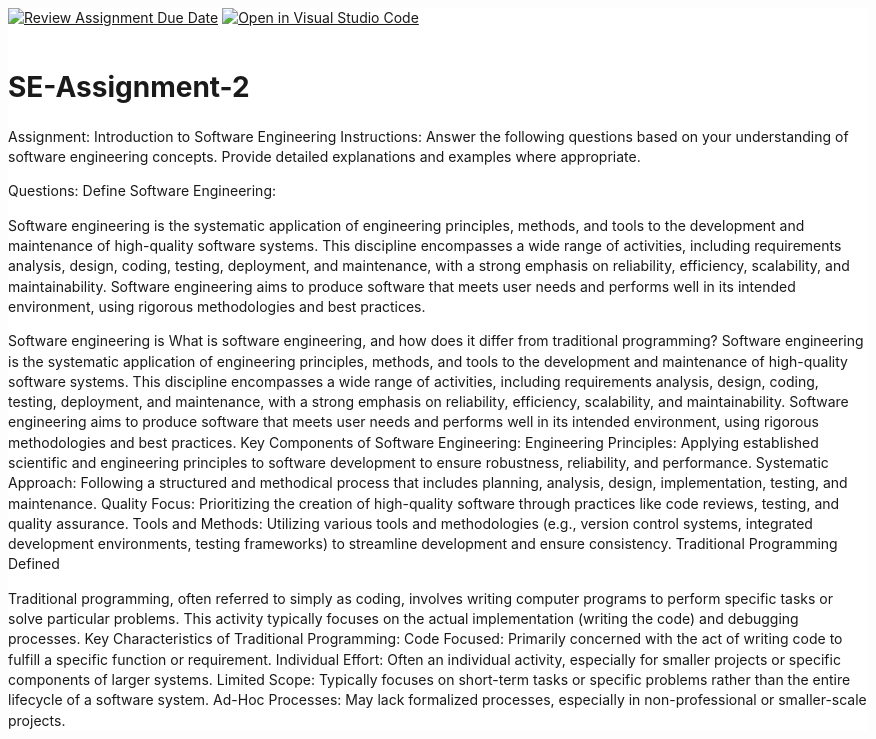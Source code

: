 [![Review Assignment Due Date](https://classroom.github.com/assets/deadline-readme-button-24ddc0f5d75046c5622901739e7c5dd533143b0c8e959d652212380cedb1ea36.svg)](https://classroom.github.com/a/-ucQIGTc)
[![Open in Visual Studio Code](https://classroom.github.com/assets/open-in-vscode-718a45dd9cf7e7f842a935f5ebbe5719a5e09af4491e668f4dbf3b35d5cca122.svg)](https://classroom.github.com/online_ide?assignment_repo_id=15237946&assignment_repo_type=AssignmentRepo)
# SE-Assignment-2
Assignment: Introduction to Software Engineering
Instructions:
Answer the following questions based on your understanding of software engineering concepts. Provide detailed explanations and examples where appropriate.

Questions:
Define Software Engineering:

Software engineering is the systematic application of engineering principles, methods, and tools to the development and maintenance of high-quality software systems. This discipline encompasses a wide range of activities, including requirements analysis, design, coding, testing, deployment, and maintenance, with a strong emphasis on reliability, efficiency, scalability, and maintainability. Software engineering aims to produce software that meets user needs and performs well in its intended environment, using rigorous methodologies and best practices.




Software engineering is 
What is software engineering, and how does it differ from traditional programming?
Software engineering is the systematic application of engineering principles, methods, and tools to the development and maintenance of high-quality software systems. This discipline encompasses a wide range of activities, including requirements analysis, design, coding, testing, deployment, and maintenance, with a strong emphasis on reliability, efficiency, scalability, and maintainability. Software engineering aims to produce software that meets user needs and performs well in its intended environment, using rigorous methodologies and best practices.
Key Components of Software Engineering:
Engineering Principles: Applying established scientific and engineering principles to software development to ensure robustness, reliability, and performance.
Systematic Approach: Following a structured and methodical process that includes planning, analysis, design, implementation, testing, and maintenance.
Quality Focus: Prioritizing the creation of high-quality software through practices like code reviews, testing, and quality assurance.
Tools and Methods: Utilizing various tools and methodologies (e.g., version control systems, integrated development environments, testing frameworks) to streamline development and ensure consistency.
Traditional Programming Defined

Traditional programming, often referred to simply as coding, involves writing computer programs to perform specific tasks or solve particular problems. This activity typically focuses on the actual implementation (writing the code) and debugging processes.
Key Characteristics of Traditional Programming:
Code Focused: Primarily concerned with the act of writing code to fulfill a specific function or requirement.
Individual Effort: Often an individual activity, especially for smaller projects or specific components of larger systems.
Limited Scope: Typically focuses on short-term tasks or specific problems rather than the entire lifecycle of a software system.
Ad-Hoc Processes: May lack formalized processes, especially in non-professional or smaller-scale projects.
